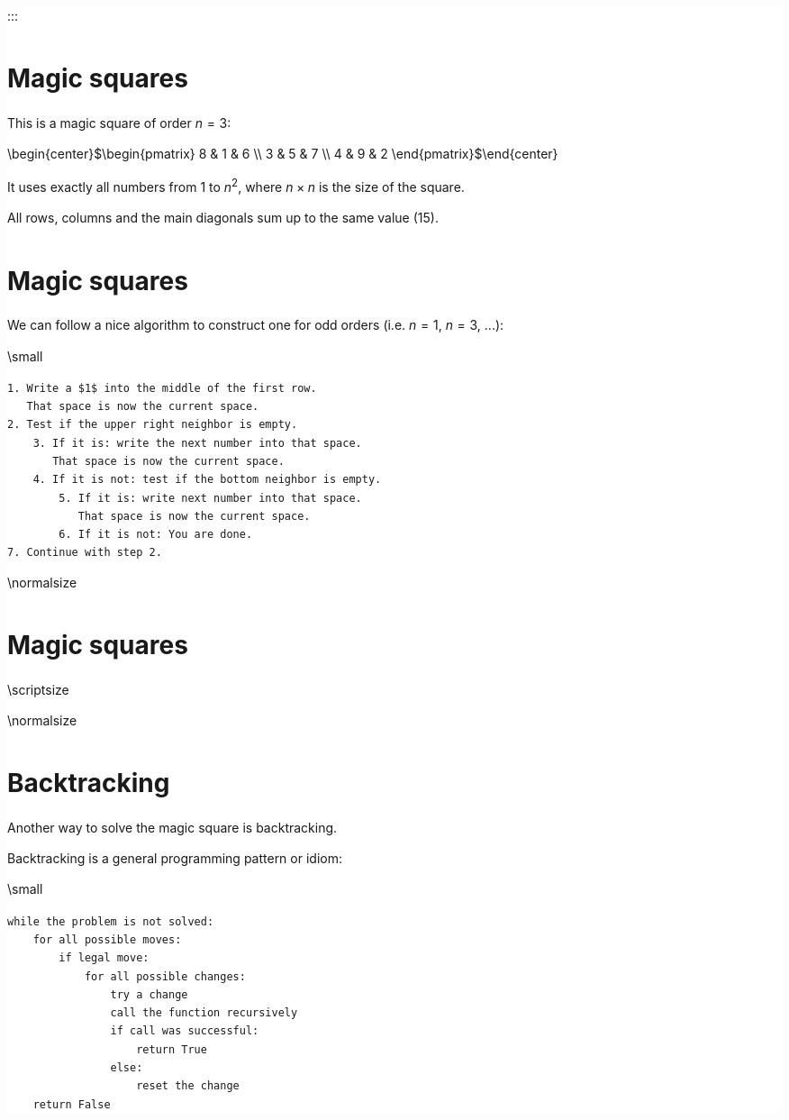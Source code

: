 :::


# Magic squares

This is a magic square of order $n = 3$:

\begin{center}$\begin{pmatrix} 8 & 1 & 6 \\ 3 & 5 & 7 \\ 4 & 9 & 2 \end{pmatrix}$\end{center}

It uses exactly all numbers from $1$ to $n^2$, where $n \times n$ is the size of the square.

All rows, columns and the main diagonals sum up to the same value ($15$).


# Magic squares

We can follow a nice algorithm to construct one for odd orders (i.e. $n = 1$, $n = 3$, ...):

\small

```{ .changelog }
1. Write a $1$ into the middle of the first row.
   That space is now the current space.
2. Test if the upper right neighbor is empty.
    3. If it is: write the next number into that space.
       That space is now the current space.
    4. If it is not: test if the bottom neighbor is empty.
        5. If it is: write next number into that space.
           That space is now the current space.
        6. If it is not: You are done.
7. Continue with step 2.
```

\normalsize


# Magic squares

\scriptsize

```{ .python file=06_Packages/code/lecture/magicsquare.py }
```

\normalsize


# Backtracking

Another way to solve the magic square is backtracking.

Backtracking is a general programming pattern or idiom:

\small

```{ .changelog }
while the problem is not solved:
    for all possible moves:
        if legal move:
            for all possible changes:
                try a change
                call the function recursively
                if call was successful:
                    return True
                else:
                    reset the change
    return False
```

